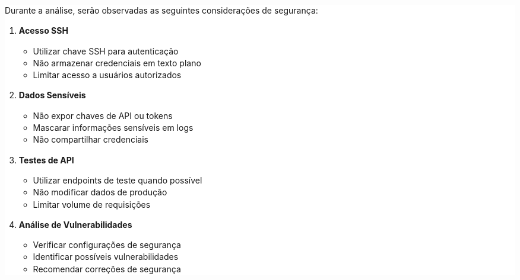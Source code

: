 Durante a análise, serão observadas as seguintes considerações de segurança:

1. **Acesso SSH**
   - Utilizar chave SSH para autenticação
   - Não armazenar credenciais em texto plano
   - Limitar acesso a usuários autorizados

2. **Dados Sensíveis**
   - Não expor chaves de API ou tokens
   - Mascarar informações sensíveis em logs
   - Não compartilhar credenciais

3. **Testes de API**
   - Utilizar endpoints de teste quando possível
   - Não modificar dados de produção
   - Limitar volume de requisições

4. **Análise de Vulnerabilidades**
   - Verificar configurações de segurança
   - Identificar possíveis vulnerabilidades
   - Recomendar correções de segurança